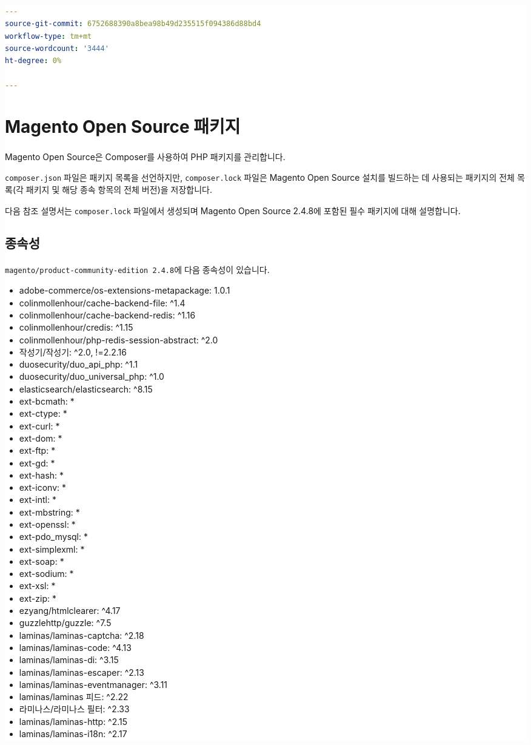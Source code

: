 ```yaml
---
source-git-commit: 6752688390a8bea98b49d235515f094386d88bd4
workflow-type: tm+mt
source-wordcount: '3444'
ht-degree: 0%

---
```

# Magento Open Source 패키지









Magento Open Source은 Composer를 사용하여 PHP 패키지를 관리합니다.

`composer.json` 파일은 패키지 목록을 선언하지만, `composer.lock` 파일은 Magento Open Source 설치를 빌드하는 데 사용되는 패키지의 전체 목록(각 패키지 및 해당 종속 항목의 전체 버전)을 저장합니다.

다음 참조 설명서는 `composer.lock` 파일에서 생성되며 Magento Open Source 2.4.8에 포함된 필수 패키지에 대해 설명합니다.

## 종속성

`magento/product-community-edition 2.4.8`에 다음 종속성이 있습니다.

- adobe-commerce/os-extensions-metapackage: 1.0.1
- colinmollenhour/cache-backend-file: ^1.4
- colinmollenhour/cache-backend-redis: ^1.16
- colinmollenhour/credis: ^1.15
- colinmollenhour/php-redis-session-abstract: ^2.0
- 작성기/작성기: ^2.0, !=2.2.16
- duosecurity/duo_api_php: ^1.1
- duosecurity/duo_universal_php: ^1.0
- elasticsearch/elasticsearch: ^8.15
- ext-bcmath: *
- ext-ctype: *
- ext-curl: *
- ext-dom: *
- ext-ftp: *
- ext-gd: *
- ext-hash: *
- ext-iconv: *
- ext-intl: *
- ext-mbstring: *
- ext-openssl: *
- ext-pdo_mysql: *
- ext-simplexml: *
- ext-soap: *
- ext-sodium: *
- ext-xsl: *
- ext-zip: *
- ezyang/htmlclearer: ^4.17
- guzzlehttp/guzzle: ^7.5
- laminas/laminas-captcha: ^2.18
- laminas/laminas-code: ^4.13
- laminas/laminas-di: ^3.15
- laminas/laminas-escaper: ^2.13
- laminas/laminas-eventmanager: ^3.11
- laminas/laminas 피드: ^2.22
- 라미나스/라미나스 필터: ^2.33
- laminas/laminas-http: ^2.15
- laminas/laminas-i18n: ^2.17